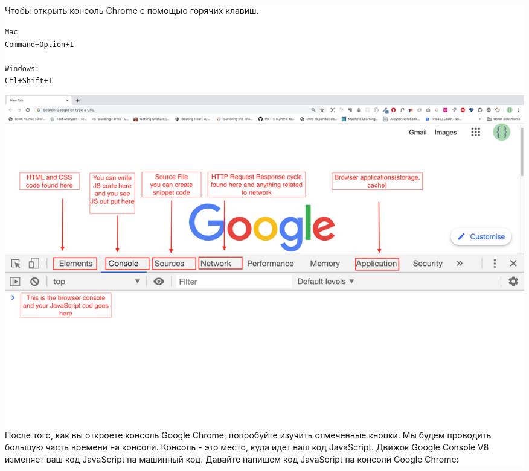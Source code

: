 Чтобы открыть консоль Chrome с помощью горячих клавиш.

```sh
Mac
Command+Option+I

Windows:
Ctl+Shift+I
```

![Opening console](images/opening_chrome_console_shortcut.png)

После того, как вы откроете консоль Google Chrome, попробуйте изучить отмеченные кнопки. Мы будем проводить большую часть времени на консоли. Консоль - это место, куда идет ваш код JavaScript. Движок Google Console V8 изменяет ваш код JavaScript на машинный код.
Давайте напишем код JavaScript на консоли Google Chrome:
